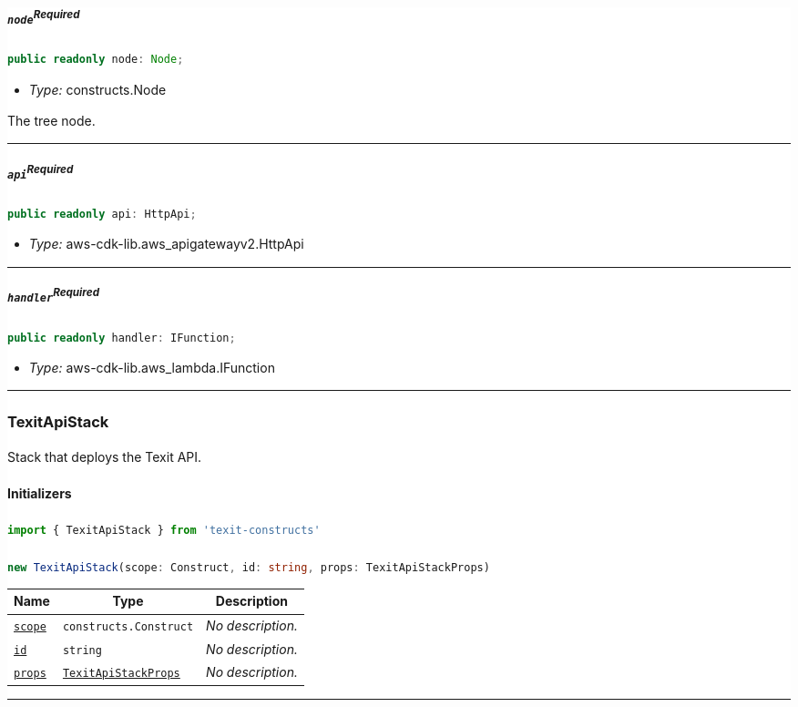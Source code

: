 ##### `node`<sup>Required</sup> <a name="node" id="texit-constructs.TexitApi.property.node"></a>

```typescript
public readonly node: Node;
```

- *Type:* constructs.Node

The tree node.

---

##### `api`<sup>Required</sup> <a name="api" id="texit-constructs.TexitApi.property.api"></a>

```typescript
public readonly api: HttpApi;
```

- *Type:* aws-cdk-lib.aws_apigatewayv2.HttpApi

---

##### `handler`<sup>Required</sup> <a name="handler" id="texit-constructs.TexitApi.property.handler"></a>

```typescript
public readonly handler: IFunction;
```

- *Type:* aws-cdk-lib.aws_lambda.IFunction

---


### TexitApiStack <a name="TexitApiStack" id="texit-constructs.TexitApiStack"></a>

Stack that deploys the Texit API.

#### Initializers <a name="Initializers" id="texit-constructs.TexitApiStack.Initializer"></a>

```typescript
import { TexitApiStack } from 'texit-constructs'

new TexitApiStack(scope: Construct, id: string, props: TexitApiStackProps)
```

| **Name** | **Type** | **Description** |
| --- | --- | --- |
| <code><a href="#texit-constructs.TexitApiStack.Initializer.parameter.scope">scope</a></code> | <code>constructs.Construct</code> | *No description.* |
| <code><a href="#texit-constructs.TexitApiStack.Initializer.parameter.id">id</a></code> | <code>string</code> | *No description.* |
| <code><a href="#texit-constructs.TexitApiStack.Initializer.parameter.props">props</a></code> | <code><a href="#texit-constructs.TexitApiStackProps">TexitApiStackProps</a></code> | *No description.* |

---
